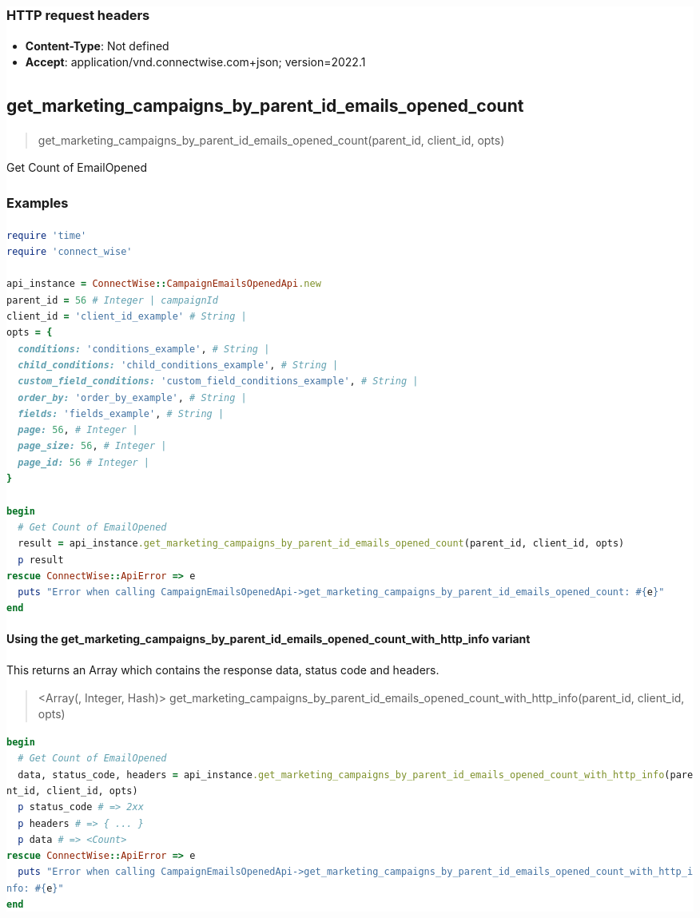 ### HTTP request headers

- **Content-Type**: Not defined
- **Accept**: application/vnd.connectwise.com+json; version=2022.1


## get_marketing_campaigns_by_parent_id_emails_opened_count

> <Count> get_marketing_campaigns_by_parent_id_emails_opened_count(parent_id, client_id, opts)

Get Count of EmailOpened

### Examples

```ruby
require 'time'
require 'connect_wise'

api_instance = ConnectWise::CampaignEmailsOpenedApi.new
parent_id = 56 # Integer | campaignId
client_id = 'client_id_example' # String | 
opts = {
  conditions: 'conditions_example', # String | 
  child_conditions: 'child_conditions_example', # String | 
  custom_field_conditions: 'custom_field_conditions_example', # String | 
  order_by: 'order_by_example', # String | 
  fields: 'fields_example', # String | 
  page: 56, # Integer | 
  page_size: 56, # Integer | 
  page_id: 56 # Integer | 
}

begin
  # Get Count of EmailOpened
  result = api_instance.get_marketing_campaigns_by_parent_id_emails_opened_count(parent_id, client_id, opts)
  p result
rescue ConnectWise::ApiError => e
  puts "Error when calling CampaignEmailsOpenedApi->get_marketing_campaigns_by_parent_id_emails_opened_count: #{e}"
end
```

#### Using the get_marketing_campaigns_by_parent_id_emails_opened_count_with_http_info variant

This returns an Array which contains the response data, status code and headers.

> <Array(<Count>, Integer, Hash)> get_marketing_campaigns_by_parent_id_emails_opened_count_with_http_info(parent_id, client_id, opts)

```ruby
begin
  # Get Count of EmailOpened
  data, status_code, headers = api_instance.get_marketing_campaigns_by_parent_id_emails_opened_count_with_http_info(parent_id, client_id, opts)
  p status_code # => 2xx
  p headers # => { ... }
  p data # => <Count>
rescue ConnectWise::ApiError => e
  puts "Error when calling CampaignEmailsOpenedApi->get_marketing_campaigns_by_parent_id_emails_opened_count_with_http_info: #{e}"
end
```
